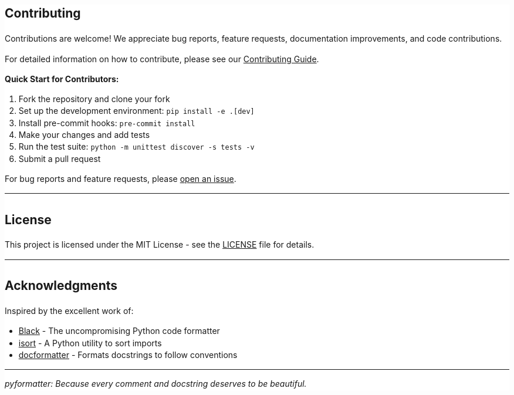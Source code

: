
## Contributing

Contributions are welcome! We appreciate bug reports, feature requests, documentation improvements, and code contributions.

For detailed information on how to contribute, please see our [Contributing Guide](CONTRIBUTING.md).

**Quick Start for Contributors:**
1. Fork the repository and clone your fork
2. Set up the development environment: `pip install -e .[dev]`
3. Install pre-commit hooks: `pre-commit install`
4. Make your changes and add tests
5. Run the test suite: `python -m unittest discover -s tests -v`
6. Submit a pull request

For bug reports and feature requests, please [open an issue](https://github.com/RikGhosh487/pyformatter/issues).

---

## License

This project is licensed under the MIT License - see the [LICENSE](LICENSE) file for details.

---

## Acknowledgments

Inspired by the excellent work of:
- [Black](https://github.com/psf/black) - The uncompromising Python code formatter
- [isort](https://github.com/PyCQA/isort) - A Python utility to sort imports
- [docformatter](https://github.com/PyCQA/docformatter) - Formats docstrings to follow conventions

---

*pyformatter: Because every comment and docstring deserves to be beautiful.*